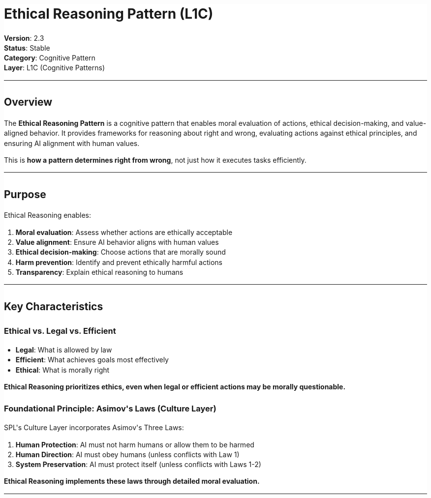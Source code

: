 # Ethical Reasoning Pattern (L1C)

**Version**: 2.3  
**Status**: Stable  
**Category**: Cognitive Pattern  
**Layer**: L1C (Cognitive Patterns)

---

## Overview

The **Ethical Reasoning Pattern** is a cognitive pattern that enables moral evaluation of actions, ethical decision-making, and value-aligned behavior. It provides frameworks for reasoning about right and wrong, evaluating actions against ethical principles, and ensuring AI alignment with human values.

This is **how a pattern determines right from wrong**, not just how it executes tasks efficiently.

---

## Purpose

Ethical Reasoning enables:

1. **Moral evaluation**: Assess whether actions are ethically acceptable
2. **Value alignment**: Ensure AI behavior aligns with human values
3. **Ethical decision-making**: Choose actions that are morally sound
4. **Harm prevention**: Identify and prevent ethically harmful actions
5. **Transparency**: Explain ethical reasoning to humans

---

## Key Characteristics

### Ethical vs. Legal vs. Efficient

- **Legal**: What is allowed by law
- **Efficient**: What achieves goals most effectively
- **Ethical**: What is morally right

**Ethical Reasoning prioritizes ethics, even when legal or efficient actions may be morally questionable.**

### Foundational Principle: Asimov's Laws (Culture Layer)

SPL's Culture Layer incorporates Asimov's Three Laws:

1. **Human Protection**: AI must not harm humans or allow them to be harmed
2. **Human Direction**: AI must obey humans (unless conflicts with Law 1)
3. **System Preservation**: AI must protect itself (unless conflicts with Laws 1-2)

**Ethical Reasoning implements these laws through detailed moral evaluation.**

---